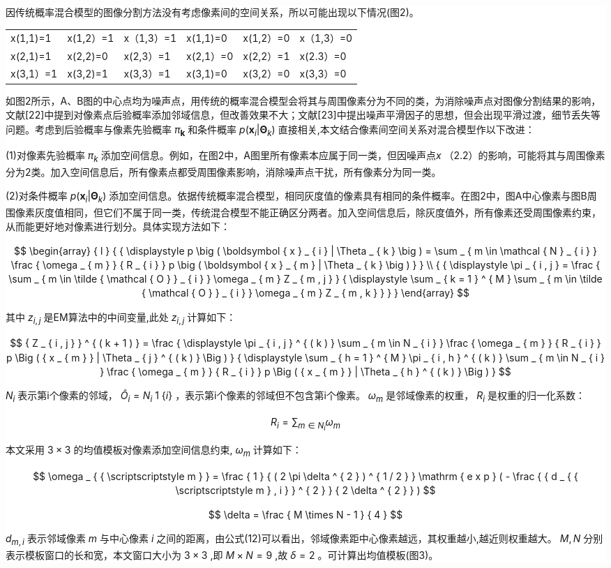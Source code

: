 因传统概率混合模型的图像分割方法没有考虑像素间的空间关系，所以可能出现以下情况(图2)。

<html><body><table><tr><td>x(1,1)=1</td><td>x(1,2）=1</td><td>x（1,3）=1</td><td>x(1,1)=0</td><td>x(1,2）=0</td><td>x（1,3）=0</td></tr><tr><td>x(2,1)=1</td><td>x(2,2)=0</td><td>x(2,3）=1</td><td>x(2,1）=0</td><td>x(2,2）=1</td><td>x(2.3）=0</td></tr><tr><td>x(3,1）=1</td><td>x(3,2)=1</td><td>x(3,3）=1</td><td>x(3,1)=0</td><td>x(3,2）=0</td><td>x(3,3）=0</td></tr></table></body></html>

如图2所示，A、B图的中心点均为噪声点，用传统的概率混合模型会将其与周围像素分为不同的类，为消除噪声点对图像分割结果的影响，文献[22]中提到对像素点后验概率添加邻域信息，但改善效果不大；文献[23]中提出噪声平滑因子的思想，但会出现平滑过渡，细节丢失等问题。考虑到后验概率与像素先验概率 $\pi _ { \boldsymbol { k } }$ 和条件概率 $p \big ( \boldsymbol { x } _ { i } | \boldsymbol { \Theta } _ { k } \big )$ 直接相关,本文结合像素间空间关系对混合模型作以下改进：

(1)对像素先验概率 $\pi _ { k }$ 添加空间信息。例如，在图2中，A图里所有像素本应属于同一类，但因噪声点$x$ （2.2）的影响，可能将其与周围像素分为2类。加入空间信息后，所有像素点都受周围像素影响，消除噪声点干扰，所有像素分为同一类。

(2)对条件概率 $p \big ( \boldsymbol { x } _ { i } | \boldsymbol { \Theta } _ { k } \big )$ 添加空间信息。依据传统概率混合模型，相同灰度值的像素具有相同的条件概率。在图2中，图A中心像素与图B周围像素灰度值相同，但它们不属于同一类，传统混合模型不能正确区分两者。加入空间信息后，除灰度值外，所有像素还受周围像素约束，从而能更好地对像素进行划分。具体实现方法如下：

$$
\begin{array} { l } { { \displaystyle p \big ( \boldsymbol { x } _ { i } | \Theta _ { k } \big ) = \sum _ { m \in \mathcal { N } _ { i } } \frac { \omega _ { m } } { R _ { i } } p \big ( \boldsymbol { x } _ { m } | \Theta _ { k } \big ) } } \\ { { \displaystyle \pi _ { i , j } = \frac { \sum _ { m \in \tilde { \mathcal { O } } _ { i } } \omega _ { m } Z _ { m , j } } { \displaystyle \sum _ { k = 1 } ^ { M } \sum _ { m \in \tilde { \mathcal { O } } _ { i } } \omega _ { m } Z _ { m , k } } } } \end{array}
$$

其中 $z _ { i , j }$ 是EM算法中的中间变量,此处 $z _ { i , j }$ 计算如下：

$$
{ Z _ { i , j } } ^ { ( k + 1 ) } = \frac { \displaystyle \pi _ { i , j } ^ { ( k ) } \sum _ { m \in N _ { i } } \frac { \omega _ { m } } { R _ { i } } p \Big ( { x _ { m } } | \Theta _ { j } ^ { ( k ) } \Big ) } { \displaystyle \sum _ { h = 1 } ^ { M } \pi _ { i , h } ^ { ( k ) } \sum _ { m \in N _ { i } } \frac { \omega _ { m } } { R _ { i } } p \Big ( { x _ { m } } | \Theta _ { h } ^ { ( k ) } \Big ) }
$$

$N _ { i }$ 表示第i个像素的邻域， $\hat { O } _ { i } = N _ { i }$ 1 $\{ i \}$ ，表示第i个像素的邻域但不包含第i个像素。 $\omega _ { { \scriptscriptstyle m } }$ 是邻域像素的权重， $R _ { i }$ 是权重的归一化系数：

$$
R _ { i } = \sum _ { m \in N _ { i } } \omega _ { { \scriptscriptstyle m } }
$$

本文采用 $3 \times 3$ 的均值模板对像素添加空间信息约束, $\omega _ { { \scriptscriptstyle m } }$ 计算如下：

$$
\omega _ { { \scriptscriptstyle m } } = \frac { 1 } { ( 2 \pi \delta ^ { 2 } ) ^ { 1 / 2 } } \mathrm { e x p } ( - \frac { { d _ { { \scriptscriptstyle m } , i } } ^ { 2 } } { 2 \delta ^ { 2 } } )
$$

$$
\delta = \frac { M \times N - 1 } { 4 }
$$

$d _ { m , i }$ 表示邻域像素 $m$ 与中心像素 $i$ 之间的距离，由公式(12)可以看出，邻域像素距中心像素越远，其权重越小,越近则权重越大。 $M , N$ 分别表示模板窗口的长和宽，本文窗口大小为 $3 \times 3$ ,即 $M \times N { = } 9$ ,故 $\delta = 2$ 。可计算出均值模板(图3)。
